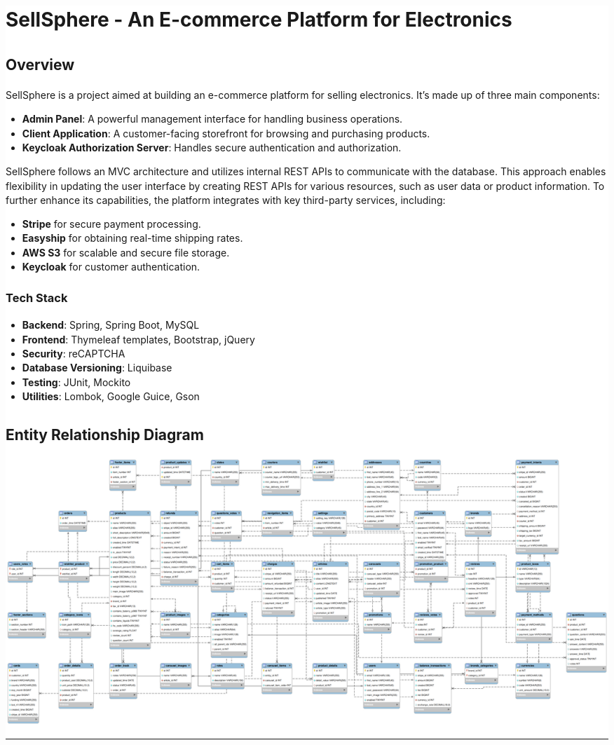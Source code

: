 # SellSphere - An E-commerce Platform for Electronics

## Overview

SellSphere is a project aimed at building an e-commerce platform for selling electronics. It’s made up of three main components:

- **Admin Panel**: A powerful management interface for handling business operations.
- **Client Application**: A customer-facing storefront for browsing and purchasing products.
- **Keycloak Authorization Server**: Handles secure authentication and authorization.

SellSphere follows an MVC architecture and utilizes internal REST APIs to communicate with the database. This approach enables flexibility in updating the user interface by creating REST APIs for various resources, such as user data or product information. To further enhance its capabilities, the platform integrates with key third-party services, including:

- **Stripe** for secure payment processing.
- **Easyship** for obtaining real-time shipping rates.
- **AWS S3** for scalable and secure file storage.
- **Keycloak** for customer authentication.

### Tech Stack

- **Backend**: Spring, Spring Boot, MySQL
- **Frontend**: Thymeleaf templates, Bootstrap, jQuery
- **Security**: reCAPTCHA
- **Database Versioning**: Liquibase
- **Testing**: JUnit, Mockito
- **Utilities**: Lombok, Google Guice, Gson

## Entity Relationship Diagram
![erd.png](erd.png)

---